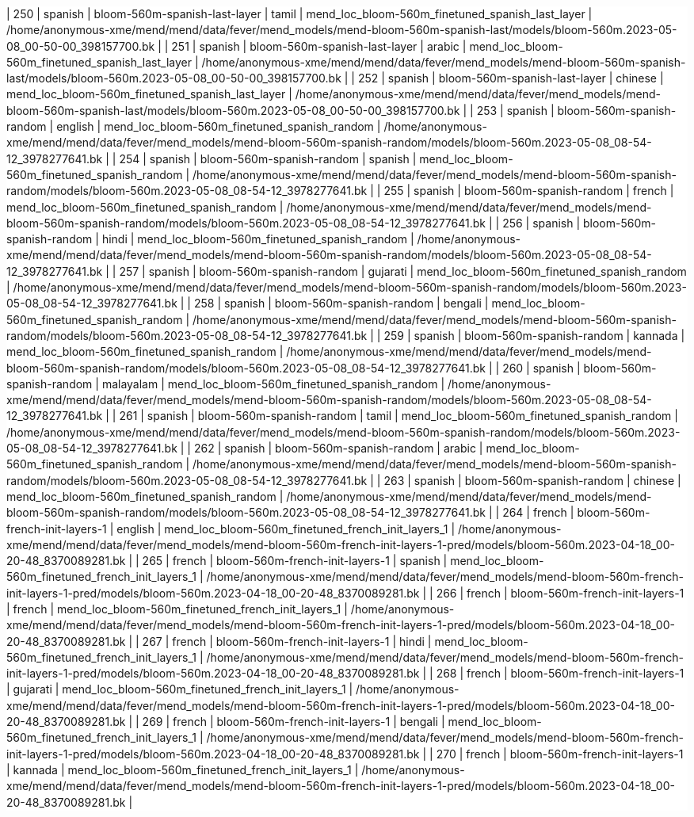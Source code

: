 |     250 | spanish   | bloom-560m-spanish-last-layer      | tamil     | mend_loc_bloom-560m_finetuned_spanish_last_layer      | /home/anonymous-xme/mend/mend/data/fever/mend_models/mend-bloom-560m-spanish-last/models/bloom-560m.2023-05-08_00-50-00_398157700.bk                |
|     251 | spanish   | bloom-560m-spanish-last-layer      | arabic    | mend_loc_bloom-560m_finetuned_spanish_last_layer      | /home/anonymous-xme/mend/mend/data/fever/mend_models/mend-bloom-560m-spanish-last/models/bloom-560m.2023-05-08_00-50-00_398157700.bk                |
|     252 | spanish   | bloom-560m-spanish-last-layer      | chinese   | mend_loc_bloom-560m_finetuned_spanish_last_layer      | /home/anonymous-xme/mend/mend/data/fever/mend_models/mend-bloom-560m-spanish-last/models/bloom-560m.2023-05-08_00-50-00_398157700.bk                |
|     253 | spanish   | bloom-560m-spanish-random          | english   | mend_loc_bloom-560m_finetuned_spanish_random          | /home/anonymous-xme/mend/mend/data/fever/mend_models/mend-bloom-560m-spanish-random/models/bloom-560m.2023-05-08_08-54-12_3978277641.bk             |
|     254 | spanish   | bloom-560m-spanish-random          | spanish   | mend_loc_bloom-560m_finetuned_spanish_random          | /home/anonymous-xme/mend/mend/data/fever/mend_models/mend-bloom-560m-spanish-random/models/bloom-560m.2023-05-08_08-54-12_3978277641.bk             |
|     255 | spanish   | bloom-560m-spanish-random          | french    | mend_loc_bloom-560m_finetuned_spanish_random          | /home/anonymous-xme/mend/mend/data/fever/mend_models/mend-bloom-560m-spanish-random/models/bloom-560m.2023-05-08_08-54-12_3978277641.bk             |
|     256 | spanish   | bloom-560m-spanish-random          | hindi     | mend_loc_bloom-560m_finetuned_spanish_random          | /home/anonymous-xme/mend/mend/data/fever/mend_models/mend-bloom-560m-spanish-random/models/bloom-560m.2023-05-08_08-54-12_3978277641.bk             |
|     257 | spanish   | bloom-560m-spanish-random          | gujarati  | mend_loc_bloom-560m_finetuned_spanish_random          | /home/anonymous-xme/mend/mend/data/fever/mend_models/mend-bloom-560m-spanish-random/models/bloom-560m.2023-05-08_08-54-12_3978277641.bk             |
|     258 | spanish   | bloom-560m-spanish-random          | bengali   | mend_loc_bloom-560m_finetuned_spanish_random          | /home/anonymous-xme/mend/mend/data/fever/mend_models/mend-bloom-560m-spanish-random/models/bloom-560m.2023-05-08_08-54-12_3978277641.bk             |
|     259 | spanish   | bloom-560m-spanish-random          | kannada   | mend_loc_bloom-560m_finetuned_spanish_random          | /home/anonymous-xme/mend/mend/data/fever/mend_models/mend-bloom-560m-spanish-random/models/bloom-560m.2023-05-08_08-54-12_3978277641.bk             |
|     260 | spanish   | bloom-560m-spanish-random          | malayalam | mend_loc_bloom-560m_finetuned_spanish_random          | /home/anonymous-xme/mend/mend/data/fever/mend_models/mend-bloom-560m-spanish-random/models/bloom-560m.2023-05-08_08-54-12_3978277641.bk             |
|     261 | spanish   | bloom-560m-spanish-random          | tamil     | mend_loc_bloom-560m_finetuned_spanish_random          | /home/anonymous-xme/mend/mend/data/fever/mend_models/mend-bloom-560m-spanish-random/models/bloom-560m.2023-05-08_08-54-12_3978277641.bk             |
|     262 | spanish   | bloom-560m-spanish-random          | arabic    | mend_loc_bloom-560m_finetuned_spanish_random          | /home/anonymous-xme/mend/mend/data/fever/mend_models/mend-bloom-560m-spanish-random/models/bloom-560m.2023-05-08_08-54-12_3978277641.bk             |
|     263 | spanish   | bloom-560m-spanish-random          | chinese   | mend_loc_bloom-560m_finetuned_spanish_random          | /home/anonymous-xme/mend/mend/data/fever/mend_models/mend-bloom-560m-spanish-random/models/bloom-560m.2023-05-08_08-54-12_3978277641.bk             |
|     264 | french    | bloom-560m-french-init-layers-1    | english   | mend_loc_bloom-560m_finetuned_french_init_layers_1    | /home/anonymous-xme/mend/mend/data/fever/mend_models/mend-bloom-560m-french-init-layers-1-pred/models/bloom-560m.2023-04-18_00-20-48_8370089281.bk  |
|     265 | french    | bloom-560m-french-init-layers-1    | spanish   | mend_loc_bloom-560m_finetuned_french_init_layers_1    | /home/anonymous-xme/mend/mend/data/fever/mend_models/mend-bloom-560m-french-init-layers-1-pred/models/bloom-560m.2023-04-18_00-20-48_8370089281.bk  |
|     266 | french    | bloom-560m-french-init-layers-1    | french    | mend_loc_bloom-560m_finetuned_french_init_layers_1    | /home/anonymous-xme/mend/mend/data/fever/mend_models/mend-bloom-560m-french-init-layers-1-pred/models/bloom-560m.2023-04-18_00-20-48_8370089281.bk  |
|     267 | french    | bloom-560m-french-init-layers-1    | hindi     | mend_loc_bloom-560m_finetuned_french_init_layers_1    | /home/anonymous-xme/mend/mend/data/fever/mend_models/mend-bloom-560m-french-init-layers-1-pred/models/bloom-560m.2023-04-18_00-20-48_8370089281.bk  |
|     268 | french    | bloom-560m-french-init-layers-1    | gujarati  | mend_loc_bloom-560m_finetuned_french_init_layers_1    | /home/anonymous-xme/mend/mend/data/fever/mend_models/mend-bloom-560m-french-init-layers-1-pred/models/bloom-560m.2023-04-18_00-20-48_8370089281.bk  |
|     269 | french    | bloom-560m-french-init-layers-1    | bengali   | mend_loc_bloom-560m_finetuned_french_init_layers_1    | /home/anonymous-xme/mend/mend/data/fever/mend_models/mend-bloom-560m-french-init-layers-1-pred/models/bloom-560m.2023-04-18_00-20-48_8370089281.bk  |
|     270 | french    | bloom-560m-french-init-layers-1    | kannada   | mend_loc_bloom-560m_finetuned_french_init_layers_1    | /home/anonymous-xme/mend/mend/data/fever/mend_models/mend-bloom-560m-french-init-layers-1-pred/models/bloom-560m.2023-04-18_00-20-48_8370089281.bk  |